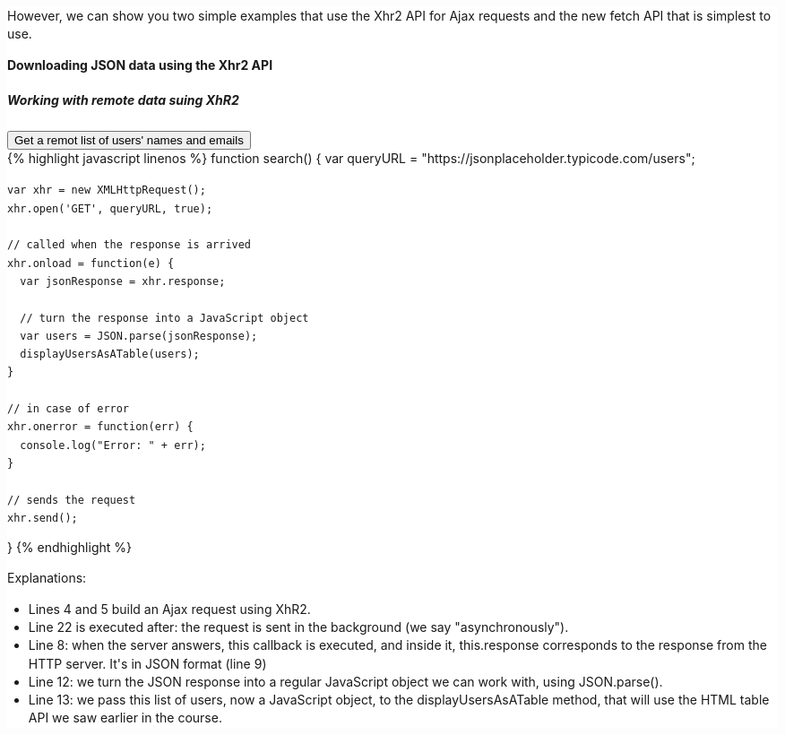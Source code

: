 However, we can show you two simple examples that use the Xhr2 API for Ajax requests and the new fetch API that is simplest to use.

__Downloading JSON data using the Xhr2 API__
<h5>Working with remote data suing XhR2</h5>
<button class="btn" onclick="search();">Get a remot list of users' names and emails</button>
<div id="users"></div>
{% highlight javascript linenos %}
function search() {    
    var queryURL = "https://jsonplaceholder.typicode.com/users";

    var xhr = new XMLHttpRequest();
    xhr.open('GET', queryURL, true);

    // called when the response is arrived
    xhr.onload = function(e) {
      var jsonResponse = xhr.response;

      // turn the response into a JavaScript object
      var users = JSON.parse(jsonResponse);
      displayUsersAsATable(users);
    }

    // in case of error
    xhr.onerror = function(err) {
      console.log("Error: " + err);
    }

    // sends the request
    xhr.send();
}
{% endhighlight %}

Explanations:

<ul class="collection">
  <li class="collection-item">
  Lines 4 and 5 build an Ajax request using XhR2.
  </li>
  <li class="collection-item">
  Line 22 is executed after: the request is sent in the background (we say "asynchronously").
  </li>
  <li class="collection-item">
  Line 8: when the server answers, this callback is executed, and inside it, this.response corresponds to the response from the HTTP server. It's in JSON format (line 9)
  </li>
  <li class="collection-item">
  Line 12: we turn the JSON response into a regular JavaScript object we can work with, using JSON.parse().
  </li>
  <li class="collection-item">
  Line 13: we pass this list of users, now a JavaScript object, to the displayUsersAsATable method, that will use the HTML table API we saw earlier in the course.
  </li>
</ul>
